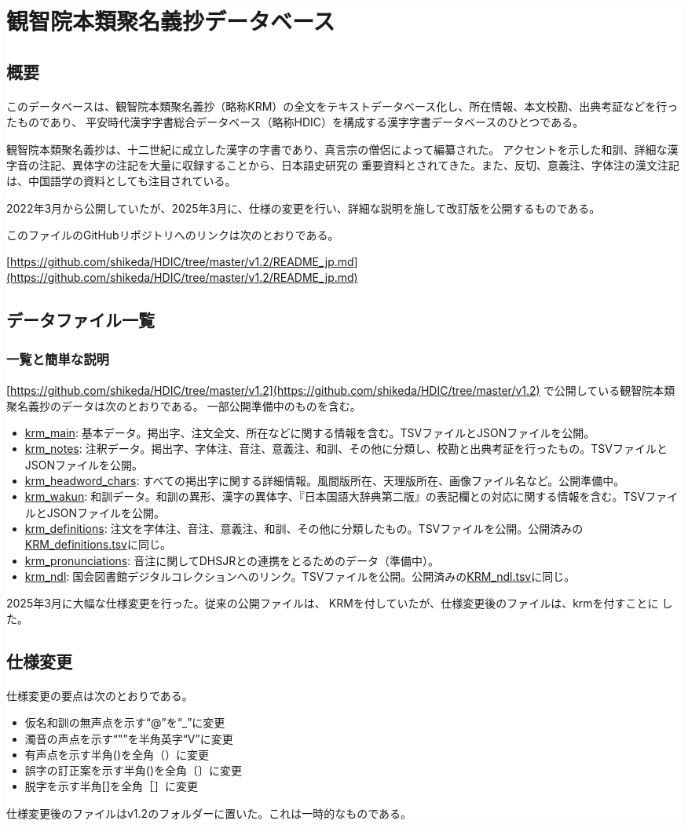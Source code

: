 # 観智院本類聚名義抄データベース

## 概要

このデータベースは、観智院本類聚名義抄（略称KRM）の全文をテキストデータベース化し、所在情報、本文校勘、出典考証などを行ったものであり、
平安時代漢字字書総合データベース（略称HDIC）を構成する漢字字書データベースのひとつである。

観智院本類聚名義抄は、十二世紀に成立した漢字の字書であり、真言宗の僧侶によって編纂された。
アクセントを示した和訓、詳細な漢字音の注記、異体字の注記を大量に収録することから、日本語史研究の
重要資料とされてきた。また、反切、意義注、字体注の漢文注記は、中国語学の資料としても注目されている。

2022年3月から公開していたが、2025年3月に、仕様の変更を行い、詳細な説明を施して改訂版を公開するものである。

このファイルのGitHubリポジトリへのリンクは次のとおりである。

[https://github.com/shikeda/HDIC/tree/master/v1.2/README_jp.md](https://github.com/shikeda/HDIC/tree/master/v1.2/README_jp.md)


## データファイル一覧

### 一覧と簡単な説明

[https://github.com/shikeda/HDIC/tree/master/v1.2](https://github.com/shikeda/HDIC/tree/master/v1.2)
で公開している観智院本類聚名義抄のデータは次のとおりである。
一部公開準備中のものを含む。

- [krm_main](#krm_main): 基本データ。掲出字、注文全文、所在などに関する情報を含む。TSVファイルとJSONファイルを公開。
- [krm_notes](#krm_notes): 注釈データ。掲出字、字体注、音注、意義注、和訓、その他に分類し、校勘と出典考証を行ったもの。TSVファイルとJSONファイルを公開。
- [krm_headword_chars](#krm_headword_chars): すべての掲出字に関する詳細情報。風間版所在、天理版所在、画像ファイル名など。公開準備中。
- [krm_wakun](#krm_wakun): 和訓データ。和訓の異形、漢字の異体字、『日本国語大辞典第二版』の表記欄との対応に関する情報を含む。TSVファイルとJSONファイルを公開。
- [krm_definitions](#krm_definitions): 注文を字体注、音注、意義注、和訓、その他に分類したもの。TSVファイルを公開。公開済みの[KRM_definitions.tsv](https://github.com/shikeda/HDIC/KRM_definitions.tsv)に同じ。
- [krm_pronunciations](#krm_pronunciations): 音注に関してDHSJRとの連携をとるためのデータ（準備中）。
- [krm_ndl](#krm_ndl): 国会図書館デジタルコレクションへのリンク。TSVファイルを公開。公開済みの[KRM_ndl.tsv](https://github.com/shikeda/HDIC/KRM_ndl.tsv)に同じ。

2025年3月に大幅な仕様変更を行った。従来の公開ファイルは、
KRMを付していたが、仕様変更後のファイルは、krmを付すことに
した。

## 仕様変更

仕様変更の要点は次のとおりである。

- 仮名和訓の無声点を示す“@”を“_”に変更
- 濁音の声点を示す“"”を半角英字“V”に変更
- 有声点を示す半角()を全角（）に変更
- 誤字の訂正案を示す半角()を全角〔〕に変更
- 脱字を示す半角[]を全角［］に変更

仕様変更後のファイルはv1.2のフォルダーに置いた。これは一時的なものである。
